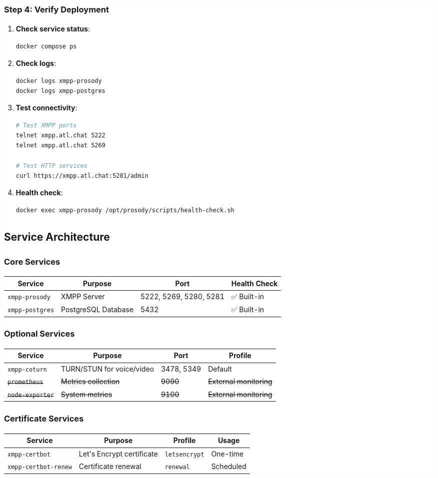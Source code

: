 ### Step 4: Verify Deployment

1. **Check service status**:

   ```bash
   docker compose ps
   ```

2. **Check logs**:

   ```bash
   docker logs xmpp-prosody
   docker logs xmpp-postgres
   ```

3. **Test connectivity**:

   ```bash
   # Test XMPP ports
   telnet xmpp.atl.chat 5222
   telnet xmpp.atl.chat 5269
   
   # Test HTTP services
   curl https://xmpp.atl.chat:5281/admin
   ```

4. **Health check**:

   ```bash
   docker exec xmpp-prosody /opt/prosody/scripts/health-check.sh
   ```

## Service Architecture

### Core Services

| Service | Purpose | Port | Health Check |
|---------|---------|------|--------------|
| `xmpp-prosody` | XMPP Server | 5222, 5269, 5280, 5281 | ✅ Built-in |
| `xmpp-postgres` | PostgreSQL Database | 5432 | ✅ Built-in |

### Optional Services

| Service | Purpose | Port | Profile |
|---------|---------|------|---------|
| `xmpp-coturn` | TURN/STUN for voice/video | 3478, 5349 | Default |
| ~~`prometheus`~~ | ~~Metrics collection~~ | ~~9090~~ | ~~External monitoring~~ |
| ~~`node-exporter`~~ | ~~System metrics~~ | ~~9100~~ | ~~External monitoring~~ |

### Certificate Services

| Service | Purpose | Profile | Usage |
|---------|---------|---------|-------|
| `xmpp-certbot` | Let's Encrypt certificate | `letsencrypt` | One-time |
| `xmpp-certbot-renew` | Certificate renewal | `renewal` | Scheduled |
